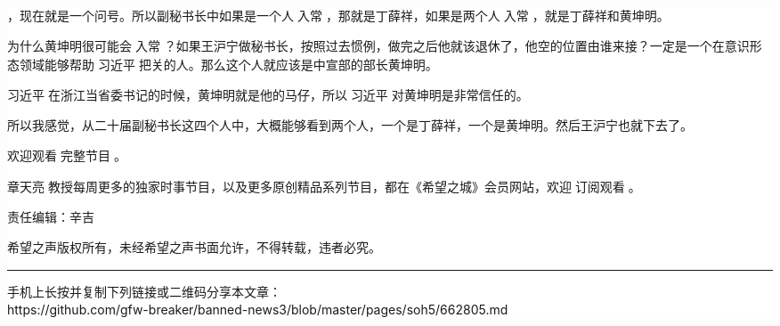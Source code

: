   </ok>
  ，现在就是一个问号。所以副秘书长中如果是一个人
  <ok href="/term/12506">
   入常
  </ok>
  ，那就是丁薛祥，如果是两个人
  <ok href="/term/12506">
   入常
  </ok>
  ，就是丁薛祥和黄坤明。
 </p>
 <p>
  为什么黄坤明很可能会
  <ok href="/term/12506">
   入常
  </ok>
  ？如果王沪宁做秘书长，按照过去惯例，做完之后他就该退休了，他空的位置由谁来接？一定是一个在意识形态领域能够帮助
  <ok href="/term/1063">
   习近平
  </ok>
  把关的人。那么这个人就应该是中宣部的部长黄坤明。
 </p>
 <p>
  <ok href="/term/1063">
   习近平
  </ok>
  在浙江当省委书记的时候，黄坤明就是他的马仔，所以
  <ok href="/term/1063">
   习近平
  </ok>
  对黄坤明是非常信任的。
 </p>
 <p>
  所以我感觉，从二十届副秘书长这四个人中，大概能够看到两个人，一个是丁薛祥，一个是黄坤明。然后王沪宁也就下去了。
 </p>
 <p>
  欢迎观看
  <ok href="https://www.ganjingworld.com/zh-TW/live/LFJhUIUV4TGqx">
   完整节目
  </ok>
  。
 </p>
 <p>
  <ok href="/term/974">
   章天亮
  </ok>
  教授每周更多的独家时事节目，以及更多原创精品系列节目，都在《希望之城》会员网站，欢迎
  <ok href="https://landofhope.tv/zhangtianliang">
   订阅观看
  </ok>
  。
 </p>
 <p class="meta-btm">
  责任编辑：辛吉
 </p>
 <p class="meta-btm">
  希望之声版权所有，未经希望之声书面允许，不得转载，违者必究。
 </p>
</div>
</div>
<hr/>
手机上长按并复制下列链接或二维码分享本文章：<br/>
https://github.com/gfw-breaker/banned-news3/blob/master/pages/soh5/662805.md <br/>